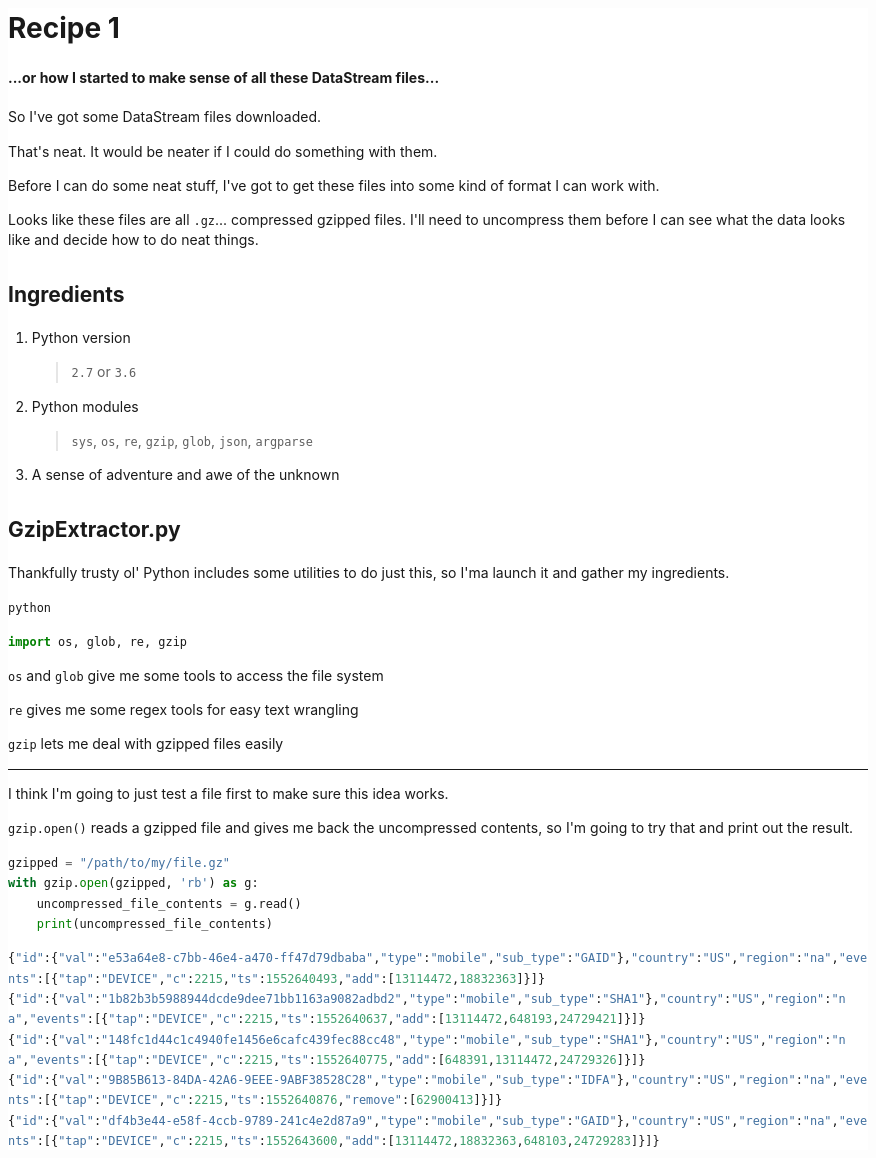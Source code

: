 # Recipe 1
#### ...or how I started to make sense of all these DataStream files...

So I've got some DataStream files downloaded. 

That's neat. It would be neater if I could do something with them.

Before I can do some neat stuff, I've got to get these files into some kind of format I can work with. 

Looks like these files are all `.gz`... compressed gzipped files. I'll need to uncompress them before I can see what the data looks like and decide how to do neat things.

## Ingredients
1. Python version
    >`2.7` or `3.6`

2. Python modules 
    >`sys`, `os`, `re`, `gzip`, `glob`, `json`, `argparse`

3. A sense of adventure and awe of the unknown

## GzipExtractor.py

Thankfully trusty ol' Python includes some utilities to do just this, so I'ma launch it and gather my ingredients.

```bash
python
```


```python
import os, glob, re, gzip
```

`os` and `glob` give me some tools to access the file system

`re` gives me some regex tools for easy text wrangling

`gzip` lets me deal with gzipped files easily

---
I think I'm going to just test a file first to make sure this idea works.

`gzip.open()` reads a gzipped file and gives me back the uncompressed contents, so I'm going to try that and print out the result.
```python
gzipped = "/path/to/my/file.gz"
with gzip.open(gzipped, 'rb') as g:
    uncompressed_file_contents = g.read()
    print(uncompressed_file_contents)
```
```python
{"id":{"val":"e53a64e8-c7bb-46e4-a470-ff47d79dbaba","type":"mobile","sub_type":"GAID"},"country":"US","region":"na","events":[{"tap":"DEVICE","c":2215,"ts":1552640493,"add":[13114472,18832363]}]}
{"id":{"val":"1b82b3b5988944dcde9dee71bb1163a9082adbd2","type":"mobile","sub_type":"SHA1"},"country":"US","region":"na","events":[{"tap":"DEVICE","c":2215,"ts":1552640637,"add":[13114472,648193,24729421]}]}
{"id":{"val":"148fc1d44c1c4940fe1456e6cafc439fec88cc48","type":"mobile","sub_type":"SHA1"},"country":"US","region":"na","events":[{"tap":"DEVICE","c":2215,"ts":1552640775,"add":[648391,13114472,24729326]}]}
{"id":{"val":"9B85B613-84DA-42A6-9EEE-9ABF38528C28","type":"mobile","sub_type":"IDFA"},"country":"US","region":"na","events":[{"tap":"DEVICE","c":2215,"ts":1552640876,"remove":[62900413]}]}
{"id":{"val":"df4b3e44-e58f-4ccb-9789-241c4e2d87a9","type":"mobile","sub_type":"GAID"},"country":"US","region":"na","events":[{"tap":"DEVICE","c":2215,"ts":1552643600,"add":[13114472,18832363,648103,24729283]}]}
```